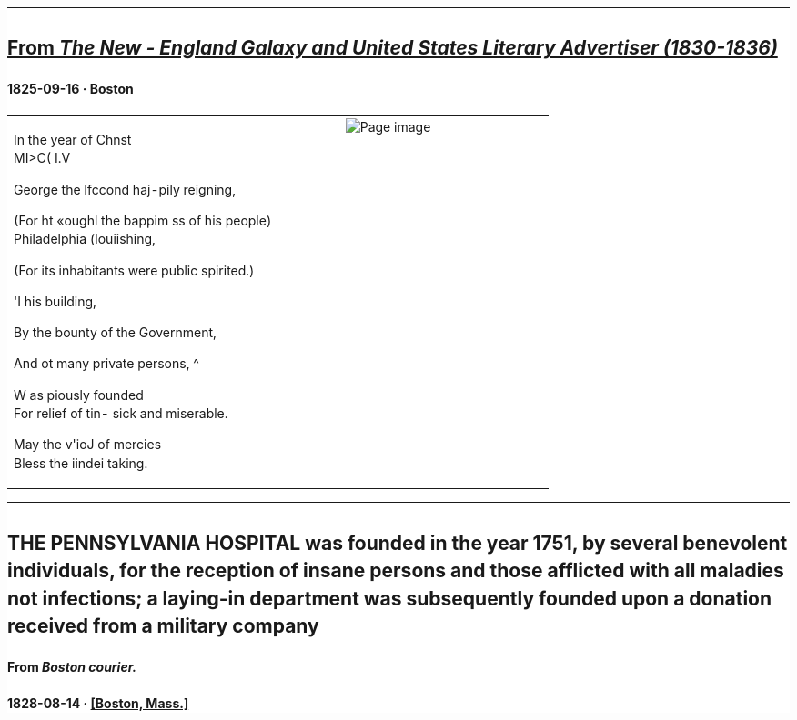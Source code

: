 </td>
</tr></table>

---

## [From _The New - England Galaxy and United States Literary Advertiser (1830-1836)_](https://archive.org/details/sim_boston-pearl-and-galaxy_1825-09-16_8_414/page/n2/mode/1up?view=theater)

#### 1825-09-16 &middot; [Boston](http://dbpedia.org/resource/Boston)

<table style="width: 100%;"><tr><td style="width: 50%">

  
  
In the year of Chnst  
MI&gt;C( I.V  
  
George the Ifccond haj-pily reigning,  
  
(For ht «oughl the bappim ss of his people)  
Philadelphia (louiishing,  
  
(For its inhabitants were public spirited.)  
  
&#x27;I his building,  
  
By the bounty of the Government,  
  
And ot many private persons, ^  
  
W as piously founded  
For relief of tin- sick and miserable.  
  
May the v&#x27;ioJ of mercies  
Bless the iindei taking.
</td><td style="width: 50%; max-height: 75%; margin: auto; display: block;">
<img alt="Page image" src="https://iiif.archive.org/iiif/sim_boston-pearl-and-galaxy_1825-09-16_8_414&#0036;2/pct:23.473597,69.508614,13.861386,6.822631/600,/0/default.jpg"/>
</td>
</tr></table>

---

## THE PENNSYLVANIA HOSPITAL was founded in the year 1751, by several benevolent individuals, for the reception of insane persons and those afflicted with all maladies not infections; a laying-in department was subsequently founded upon a donation received from a military company

#### From _Boston courier._

#### 1828-08-14 &middot; [[Boston, Mass.]](http://dbpedia.org/resource/Boston)
